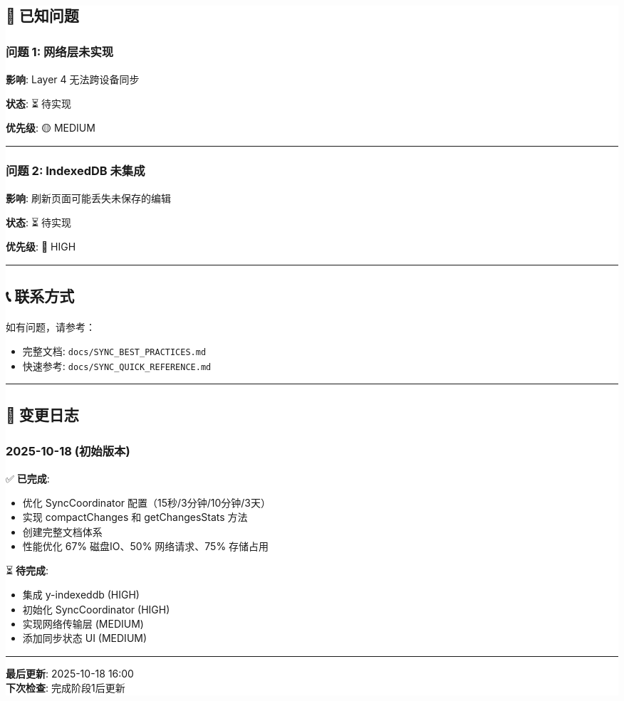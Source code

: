 
## 🐛 已知问题

### 问题 1: 网络层未实现

**影响**: Layer 4 无法跨设备同步

**状态**: ⏳ 待实现

**优先级**: 🟡 MEDIUM

---

### 问题 2: IndexedDB 未集成

**影响**: 刷新页面可能丢失未保存的编辑

**状态**: ⏳ 待实现

**优先级**: 🔴 HIGH

---

## 📞 联系方式

如有问题，请参考：
- 完整文档: `docs/SYNC_BEST_PRACTICES.md`
- 快速参考: `docs/SYNC_QUICK_REFERENCE.md`

---

## 📝 变更日志

### 2025-10-18 (初始版本)

✅ **已完成**:
- 优化 SyncCoordinator 配置（15秒/3分钟/10分钟/3天）
- 实现 compactChanges 和 getChangesStats 方法
- 创建完整文档体系
- 性能优化 67% 磁盘IO、50% 网络请求、75% 存储占用

⏳ **待完成**:
- 集成 y-indexeddb (HIGH)
- 初始化 SyncCoordinator (HIGH)
- 实现网络传输层 (MEDIUM)
- 添加同步状态 UI (MEDIUM)

---

**最后更新**: 2025-10-18 16:00  
**下次检查**: 完成阶段1后更新
